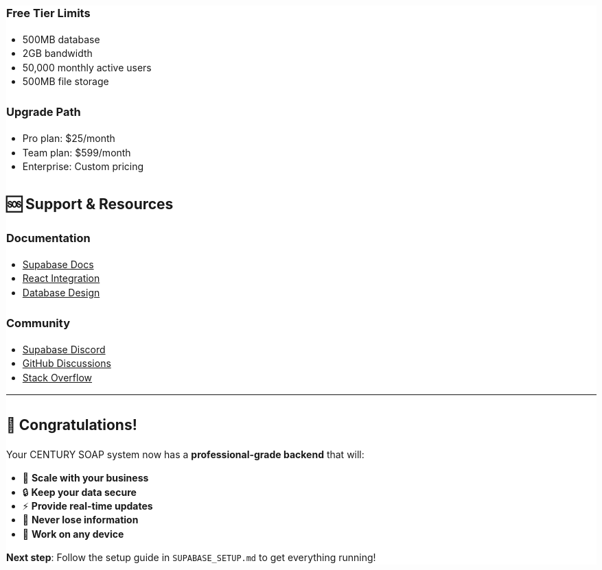 ### Free Tier Limits
- 500MB database
- 2GB bandwidth
- 50,000 monthly active users
- 500MB file storage

### Upgrade Path
- Pro plan: $25/month
- Team plan: $599/month
- Enterprise: Custom pricing

## 🆘 Support & Resources

### Documentation
- [Supabase Docs](https://supabase.com/docs)
- [React Integration](https://supabase.com/docs/guides/getting-started/tutorials/with-expo-react-native)
- [Database Design](https://supabase.com/docs/guides/database)

### Community
- [Supabase Discord](https://discord.supabase.com)
- [GitHub Discussions](https://github.com/supabase/supabase/discussions)
- [Stack Overflow](https://stackoverflow.com/questions/tagged/supabase)

---

## 🎉 Congratulations!

Your CENTURY SOAP system now has a **professional-grade backend** that will:

- 🚀 **Scale with your business**
- 🔒 **Keep your data secure**
- ⚡ **Provide real-time updates**
- 💾 **Never lose information**
- 📱 **Work on any device**

**Next step**: Follow the setup guide in `SUPABASE_SETUP.md` to get everything running! 